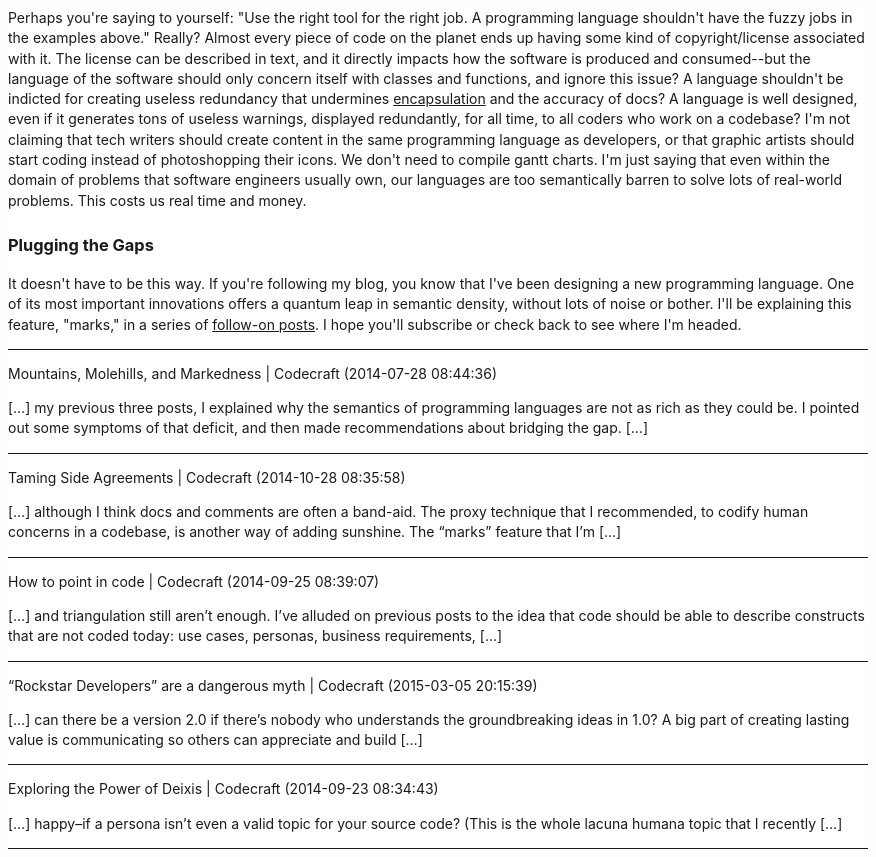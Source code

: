 Perhaps you're saying to yourself: "Use the right tool for the right job. A programming language shouldn't have the fuzzy jobs in the examples above." Really? Almost every piece of code on the planet ends up having some kind of copyright/license associated with it. The license can be described in text, and it directly impacts how the software is produced and consumed--but the language of the software should only concern itself with classes and functions, and ignore this issue? A language shouldn't be indicted for creating useless redundancy that undermines <a title="Good fences make good neighbors" href="good-fences-make-good-neighbors.md">encapsulation</a> and the accuracy of docs? A language is well designed, even if it generates tons of useless warnings, displayed redundantly, for all time, to all coders who work on a codebase? I'm not claiming that tech writers should create content in the same programming language as developers, or that graphic artists should start coding instead of photoshopping their icons. We don't need to compile gantt charts. I'm just saying that even within the domain of problems that software engineers usually own, our languages are too semantically barren to solve lots of real-world problems. This costs us real time and money.
<h3>Plugging the Gaps</h3>
It doesn't have to be this way. If you're following my blog, you know that I've been designing a new programming language. One of its most important innovations offers a quantum leap in semantic density, without lots of noise or bother. I'll be explaining this feature, "marks," in a series of <a href="bridging-the-lacuna-humana.md">follow-on posts</a>. I hope you'll subscribe or check back to see where I'm headed.

---

Mountains, Molehills, and Markedness | Codecraft (2014-07-28 08:44:36)

[…] my previous three posts, I explained why the semantics of programming languages are not as rich as they could be. I pointed out some symptoms of that deficit, and then made recommendations about bridging the gap. […]

---

Taming Side Agreements | Codecraft (2014-10-28 08:35:58)

[…] although I think docs and comments are often a band-aid. The proxy technique that I recommended, to codify human concerns in a codebase, is another way of adding sunshine. The “marks” feature that I’m […]

---

How to point in code | Codecraft (2014-09-25 08:39:07)

[…] and triangulation still aren’t enough. I’ve alluded on previous posts to the idea that code should be able to describe constructs that are not coded today: use cases, personas, business requirements, […]

---

&#8220;Rockstar Developers&#8221; are a dangerous myth | Codecraft (2015-03-05 20:15:39)

[…] can there be a version 2.0 if there’s nobody who understands the groundbreaking ideas in 1.0? A big part of creating lasting value is communicating so others can appreciate and build […]

---

Exploring the Power of Deixis | Codecraft (2014-09-23 08:34:43)

[…] happy–if a persona isn’t even a valid topic for your source code? (This is the whole lacuna humana topic that I recently […]

---